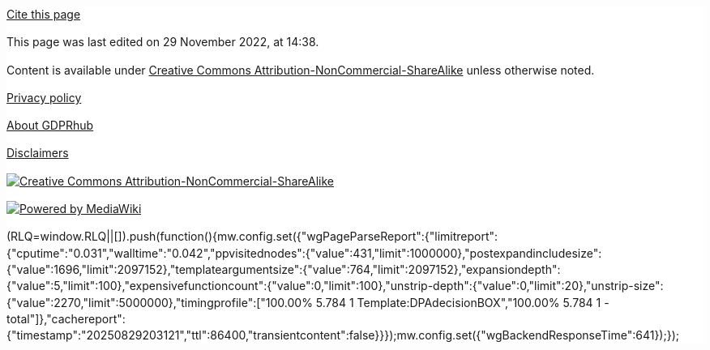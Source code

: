 [Cite this page](/index.php?title=Special:CiteThisPage&page=ANSPDCP_%28Romania%29_-_ING_Bank_NV_Amsterdam_Sucursala_Bucure%C8%99ti&id=29703&wpFormIdentifier=titleform "Information on how to cite this page")

This page was last edited on 29 November 2022, at 14:38.

Content is available under [Creative Commons Attribution-NonCommercial-ShareAlike](https://creativecommons.org/licenses/by-nc-sa/4.0/) unless otherwise noted.

[Privacy policy](/index.php?title=GDPRhub:Privacy_policy)

[About GDPRhub](/index.php?title=GDPRhub:About)

[Disclaimers](/index.php?title=GDPRhub:General_disclaimer)

[![Creative Commons Attribution-NonCommercial-ShareAlike](/resources/assets/licenses/cc-by-nc-sa.png)](https://creativecommons.org/licenses/by-nc-sa/4.0/)

[![Powered by MediaWiki](/resources/assets/poweredby_mediawiki_88x31.png)](https://www.mediawiki.org/)

(RLQ=window.RLQ||\[\]).push(function(){mw.config.set({"wgPageParseReport":{"limitreport":{"cputime":"0.031","walltime":"0.042","ppvisitednodes":{"value":431,"limit":1000000},"postexpandincludesize":{"value":1696,"limit":2097152},"templateargumentsize":{"value":764,"limit":2097152},"expansiondepth":{"value":5,"limit":100},"expensivefunctioncount":{"value":0,"limit":100},"unstrip-depth":{"value":0,"limit":20},"unstrip-size":{"value":2270,"limit":5000000},"timingprofile":\["100.00% 5.784 1 Template:DPAdecisionBOX","100.00% 5.784 1 -total"\]},"cachereport":{"timestamp":"20250829203121","ttl":86400,"transientcontent":false}}});mw.config.set({"wgBackendResponseTime":641});});